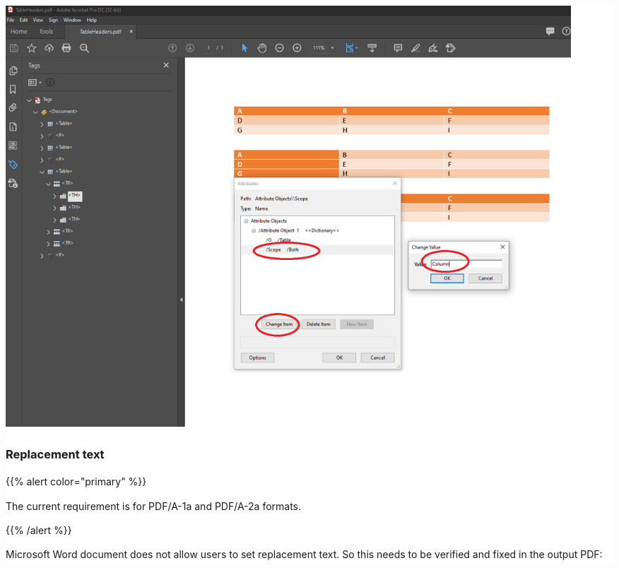   <img src="table-headers-acrobat-scope2.png" alt="table-headers-acrobat-scope2" style="width:800px"/>

### Replacement text

{{% alert color="primary" %}}

The current requirement is for PDF/A-1a and PDF/A-2a formats.

{{% /alert %}}

Microsoft Word document does not allow users to set replacement text. So this needs to be verified and fixed in the output PDF:
